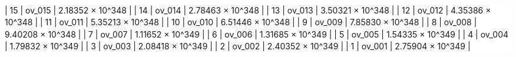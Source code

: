 | 15 | ov_015 | 2.18352 × 10^348 |
| 14 | ov_014 | 2.78463 × 10^348 |
| 13 | ov_013 | 3.50321 × 10^348 |
| 12 | ov_012 | 4.35386 × 10^348 |
| 11 | ov_011 | 5.35213 × 10^348 |
| 10 | ov_010 | 6.51446 × 10^348 |
| 9 | ov_009 | 7.85830 × 10^348 |
| 8 | ov_008 | 9.40208 × 10^348 |
| 7 | ov_007 | 1.11652 × 10^349 |
| 6 | ov_006 | 1.31685 × 10^349 |
| 5 | ov_005 | 1.54335 × 10^349 |
| 4 | ov_004 | 1.79832 × 10^349 |
| 3 | ov_003 | 2.08418 × 10^349 |
| 2 | ov_002 | 2.40352 × 10^349 |
| 1 | ov_001 | 2.75904 × 10^349 |

